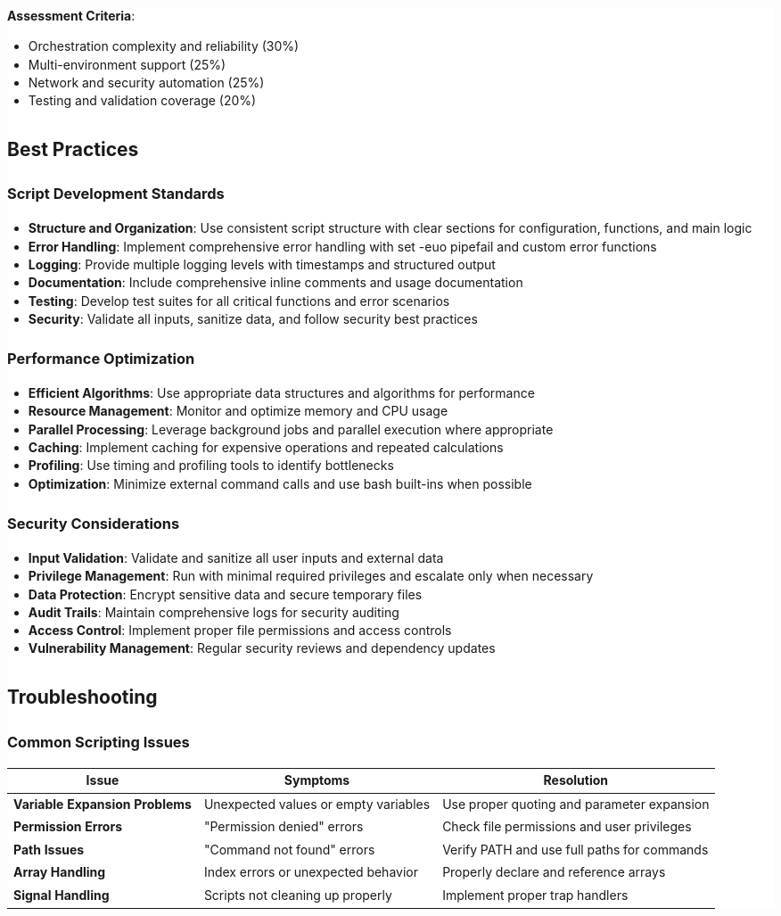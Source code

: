 **Assessment Criteria**:
- Orchestration complexity and reliability (30%)
- Multi-environment support (25%)
- Network and security automation (25%)
- Testing and validation coverage (20%)

## Best Practices

### Script Development Standards
- **Structure and Organization**: Use consistent script structure with clear sections for configuration, functions, and main logic
- **Error Handling**: Implement comprehensive error handling with set -euo pipefail and custom error functions
- **Logging**: Provide multiple logging levels with timestamps and structured output
- **Documentation**: Include comprehensive inline comments and usage documentation
- **Testing**: Develop test suites for all critical functions and error scenarios
- **Security**: Validate all inputs, sanitize data, and follow security best practices

### Performance Optimization
- **Efficient Algorithms**: Use appropriate data structures and algorithms for performance
- **Resource Management**: Monitor and optimize memory and CPU usage
- **Parallel Processing**: Leverage background jobs and parallel execution where appropriate
- **Caching**: Implement caching for expensive operations and repeated calculations
- **Profiling**: Use timing and profiling tools to identify bottlenecks
- **Optimization**: Minimize external command calls and use bash built-ins when possible

### Security Considerations
- **Input Validation**: Validate and sanitize all user inputs and external data
- **Privilege Management**: Run with minimal required privileges and escalate only when necessary
- **Data Protection**: Encrypt sensitive data and secure temporary files
- **Audit Trails**: Maintain comprehensive logs for security auditing
- **Access Control**: Implement proper file permissions and access controls
- **Vulnerability Management**: Regular security reviews and dependency updates

## Troubleshooting

### Common Scripting Issues

| Issue | Symptoms | Resolution |
|-------|----------|------------|
| **Variable Expansion Problems** | Unexpected values or empty variables | Use proper quoting and parameter expansion |
| **Permission Errors** | "Permission denied" errors | Check file permissions and user privileges |
| **Path Issues** | "Command not found" errors | Verify PATH and use full paths for commands |
| **Array Handling** | Index errors or unexpected behavior | Properly declare and reference arrays |
| **Signal Handling** | Scripts not cleaning up properly | Implement proper trap handlers |
